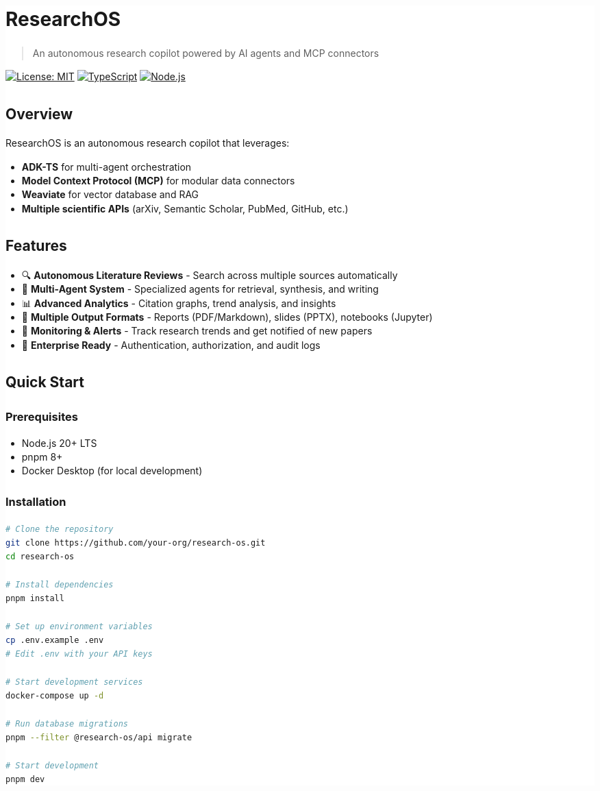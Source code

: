 # ResearchOS

> An autonomous research copilot powered by AI agents and MCP connectors

[![License: MIT](https://img.shields.io/badge/License-MIT-yellow.svg)](https://opensource.org/licenses/MIT)
[![TypeScript](https://img.shields.io/badge/TypeScript-5.3-blue.svg)](https://www.typescriptlang.org/)
[![Node.js](https://img.shields.io/badge/Node.js-20-green.svg)](https://nodejs.org/)

## Overview

ResearchOS is an autonomous research copilot that leverages:
- **ADK-TS** for multi-agent orchestration
- **Model Context Protocol (MCP)** for modular data connectors
- **Weaviate** for vector database and RAG
- **Multiple scientific APIs** (arXiv, Semantic Scholar, PubMed, GitHub, etc.)

## Features

- 🔍 **Autonomous Literature Reviews** - Search across multiple sources automatically
- 🤖 **Multi-Agent System** - Specialized agents for retrieval, synthesis, and writing
- 📊 **Advanced Analytics** - Citation graphs, trend analysis, and insights
- 📝 **Multiple Output Formats** - Reports (PDF/Markdown), slides (PPTX), notebooks (Jupyter)
- 🔔 **Monitoring & Alerts** - Track research trends and get notified of new papers
- 🔐 **Enterprise Ready** - Authentication, authorization, and audit logs

## Quick Start

### Prerequisites

- Node.js 20+ LTS
- pnpm 8+
- Docker Desktop (for local development)

### Installation

```bash
# Clone the repository
git clone https://github.com/your-org/research-os.git
cd research-os

# Install dependencies
pnpm install

# Set up environment variables
cp .env.example .env
# Edit .env with your API keys

# Start development services
docker-compose up -d

# Run database migrations
pnpm --filter @research-os/api migrate

# Start development
pnpm dev
```
